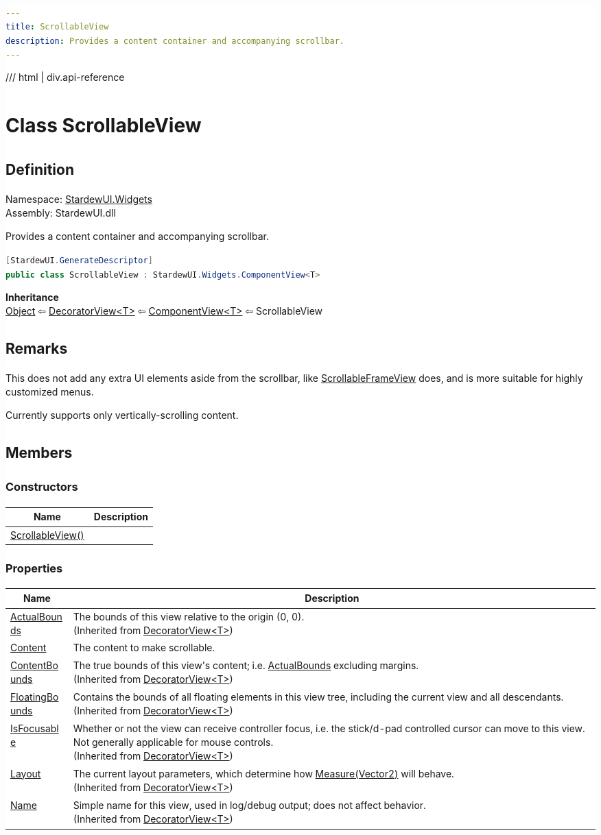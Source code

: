 ```yaml
---
title: ScrollableView
description: Provides a content container and accompanying scrollbar.
---
```


<link rel="stylesheet" href="/StardewUI/stylesheets/reference.css" />

/// html | div.api-reference

# Class ScrollableView

## Definition

<div class="api-definition" markdown>

Namespace: [StardewUI.Widgets](index.md)  
Assembly: StardewUI.dll  

</div>

Provides a content container and accompanying scrollbar.

```cs
[StardewUI.GenerateDescriptor]
public class ScrollableView : StardewUI.Widgets.ComponentView<T>
```

**Inheritance**  
[Object](https://learn.microsoft.com/en-us/dotnet/api/system.object) ⇦ [DecoratorView&lt;T&gt;](decoratorview-1.md) ⇦ [ComponentView&lt;T&gt;](componentview-1.md) ⇦ ScrollableView

## Remarks

This does not add any extra UI elements aside from the scrollbar, like [ScrollableFrameView](scrollableframeview.md) does, and is more suitable for highly customized menus. 

 Currently supports only vertically-scrolling content.

## Members

### Constructors

 | Name | Description |
| --- | --- |
| [ScrollableView()](#scrollableview) |  | 

### Properties

 | Name | Description |
| --- | --- |
| [ActualBounds](decoratorview-1.md#actualbounds) | The bounds of this view relative to the origin (0, 0).<br><span class="muted" markdown>(Inherited from [DecoratorView&lt;T&gt;](decoratorview-1.md))</span> | 
| [Content](#content) | The content to make scrollable. | 
| [ContentBounds](decoratorview-1.md#contentbounds) | The true bounds of this view's content; i.e. [ActualBounds](../iview.md#actualbounds) excluding margins.<br><span class="muted" markdown>(Inherited from [DecoratorView&lt;T&gt;](decoratorview-1.md))</span> | 
| [FloatingBounds](decoratorview-1.md#floatingbounds) | Contains the bounds of all floating elements in this view tree, including the current view and all descendants.<br><span class="muted" markdown>(Inherited from [DecoratorView&lt;T&gt;](decoratorview-1.md))</span> | 
| [IsFocusable](decoratorview-1.md#isfocusable) | Whether or not the view can receive controller focus, i.e. the stick/d-pad controlled cursor can move to this view. Not generally applicable for mouse controls.<br><span class="muted" markdown>(Inherited from [DecoratorView&lt;T&gt;](decoratorview-1.md))</span> | 
| [Layout](decoratorview-1.md#layout) | The current layout parameters, which determine how [Measure(Vector2)](../iview.md#measurevector2) will behave.<br><span class="muted" markdown>(Inherited from [DecoratorView&lt;T&gt;](decoratorview-1.md))</span> | 
| [Name](decoratorview-1.md#name) | Simple name for this view, used in log/debug output; does not affect behavior.<br><span class="muted" markdown>(Inherited from [DecoratorView&lt;T&gt;](decoratorview-1.md))</span> | 
